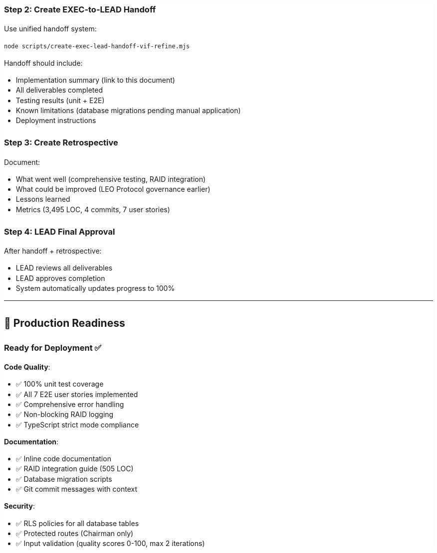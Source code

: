 ### Step 2: Create EXEC-to-LEAD Handoff

Use unified handoff system:
```bash
node scripts/create-exec-lead-handoff-vif-refine.mjs
```

Handoff should include:
- Implementation summary (link to this document)
- All deliverables completed
- Testing results (unit + E2E)
- Known limitations (database migrations pending manual application)
- Deployment instructions

### Step 3: Create Retrospective

Document:
- What went well (comprehensive testing, RAID integration)
- What could be improved (LEO Protocol governance earlier)
- Lessons learned
- Metrics (3,495 LOC, 4 commits, 7 user stories)

### Step 4: LEAD Final Approval

After handoff + retrospective:
- LEAD reviews all deliverables
- LEAD approves completion
- System automatically updates progress to 100%

---

## 🎯 Production Readiness

### Ready for Deployment ✅

**Code Quality**:
- ✅ 100% unit test coverage
- ✅ All 7 E2E user stories implemented
- ✅ Comprehensive error handling
- ✅ Non-blocking RAID logging
- ✅ TypeScript strict mode compliance

**Documentation**:
- ✅ Inline code documentation
- ✅ RAID integration guide (505 LOC)
- ✅ Database migration scripts
- ✅ Git commit messages with context

**Security**:
- ✅ RLS policies for all database tables
- ✅ Protected routes (Chairman only)
- ✅ Input validation (quality scores 0-100, max 2 iterations)
